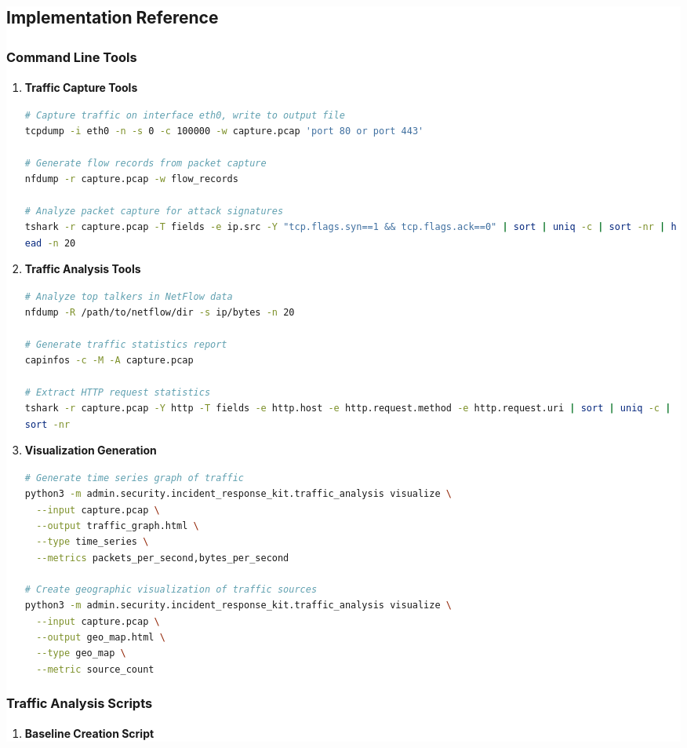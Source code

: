## Implementation Reference

### Command Line Tools

1. **Traffic Capture Tools**

   ```bash
   # Capture traffic on interface eth0, write to output file
   tcpdump -i eth0 -n -s 0 -c 100000 -w capture.pcap 'port 80 or port 443'

   # Generate flow records from packet capture
   nfdump -r capture.pcap -w flow_records

   # Analyze packet capture for attack signatures
   tshark -r capture.pcap -T fields -e ip.src -Y "tcp.flags.syn==1 && tcp.flags.ack==0" | sort | uniq -c | sort -nr | head -n 20
   ```

2. **Traffic Analysis Tools**

   ```bash
   # Analyze top talkers in NetFlow data
   nfdump -R /path/to/netflow/dir -s ip/bytes -n 20

   # Generate traffic statistics report
   capinfos -c -M -A capture.pcap

   # Extract HTTP request statistics
   tshark -r capture.pcap -Y http -T fields -e http.host -e http.request.method -e http.request.uri | sort | uniq -c | sort -nr
   ```

3. **Visualization Generation**

   ```bash
   # Generate time series graph of traffic
   python3 -m admin.security.incident_response_kit.traffic_analysis visualize \
     --input capture.pcap \
     --output traffic_graph.html \
     --type time_series \
     --metrics packets_per_second,bytes_per_second

   # Create geographic visualization of traffic sources
   python3 -m admin.security.incident_response_kit.traffic_analysis visualize \
     --input capture.pcap \
     --output geo_map.html \
     --type geo_map \
     --metric source_count
   ```

### Traffic Analysis Scripts

1. **Baseline Creation Script**
